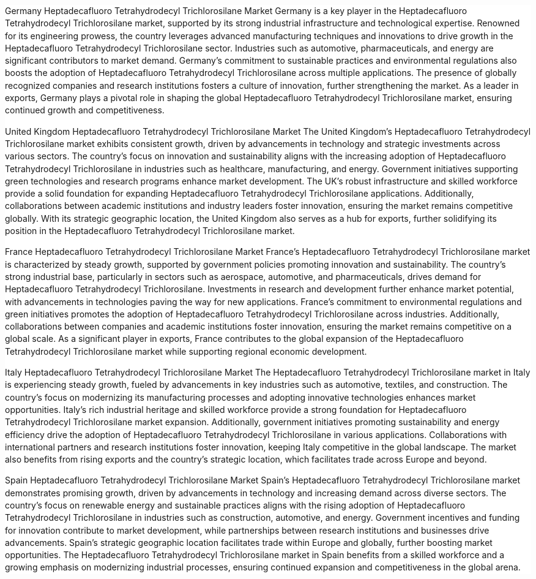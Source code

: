 Germany Heptadecafluoro Tetrahydrodecyl Trichlorosilane Market
Germany is a key player in the Heptadecafluoro Tetrahydrodecyl Trichlorosilane market, supported by its strong industrial infrastructure and technological expertise. Renowned for its engineering prowess, the country leverages advanced manufacturing techniques and innovations to drive growth in the Heptadecafluoro Tetrahydrodecyl Trichlorosilane sector. Industries such as automotive, pharmaceuticals, and energy are significant contributors to market demand. Germany’s commitment to sustainable practices and environmental regulations also boosts the adoption of Heptadecafluoro Tetrahydrodecyl Trichlorosilane across multiple applications. The presence of globally recognized companies and research institutions fosters a culture of innovation, further strengthening the market. As a leader in exports, Germany plays a pivotal role in shaping the global Heptadecafluoro Tetrahydrodecyl Trichlorosilane market, ensuring continued growth and competitiveness.

United Kingdom Heptadecafluoro Tetrahydrodecyl Trichlorosilane Market
The United Kingdom’s Heptadecafluoro Tetrahydrodecyl Trichlorosilane market exhibits consistent growth, driven by advancements in technology and strategic investments across various sectors. The country’s focus on innovation and sustainability aligns with the increasing adoption of Heptadecafluoro Tetrahydrodecyl Trichlorosilane in industries such as healthcare, manufacturing, and energy. Government initiatives supporting green technologies and research programs enhance market development. The UK’s robust infrastructure and skilled workforce provide a solid foundation for expanding Heptadecafluoro Tetrahydrodecyl Trichlorosilane applications. Additionally, collaborations between academic institutions and industry leaders foster innovation, ensuring the market remains competitive globally. With its strategic geographic location, the United Kingdom also serves as a hub for exports, further solidifying its position in the Heptadecafluoro Tetrahydrodecyl Trichlorosilane market.

France Heptadecafluoro Tetrahydrodecyl Trichlorosilane Market
France’s Heptadecafluoro Tetrahydrodecyl Trichlorosilane market is characterized by steady growth, supported by government policies promoting innovation and sustainability. The country’s strong industrial base, particularly in sectors such as aerospace, automotive, and pharmaceuticals, drives demand for Heptadecafluoro Tetrahydrodecyl Trichlorosilane. Investments in research and development further enhance market potential, with advancements in technologies paving the way for new applications. France’s commitment to environmental regulations and green initiatives promotes the adoption of Heptadecafluoro Tetrahydrodecyl Trichlorosilane across industries. Additionally, collaborations between companies and academic institutions foster innovation, ensuring the market remains competitive on a global scale. As a significant player in exports, France contributes to the global expansion of the Heptadecafluoro Tetrahydrodecyl Trichlorosilane market while supporting regional economic development.

Italy Heptadecafluoro Tetrahydrodecyl Trichlorosilane Market
The Heptadecafluoro Tetrahydrodecyl Trichlorosilane market in Italy is experiencing steady growth, fueled by advancements in key industries such as automotive, textiles, and construction. The country’s focus on modernizing its manufacturing processes and adopting innovative technologies enhances market opportunities. Italy’s rich industrial heritage and skilled workforce provide a strong foundation for Heptadecafluoro Tetrahydrodecyl Trichlorosilane market expansion. Additionally, government initiatives promoting sustainability and energy efficiency drive the adoption of Heptadecafluoro Tetrahydrodecyl Trichlorosilane in various applications. Collaborations with international partners and research institutions foster innovation, keeping Italy competitive in the global landscape. The market also benefits from rising exports and the country’s strategic location, which facilitates trade across Europe and beyond.

Spain Heptadecafluoro Tetrahydrodecyl Trichlorosilane Market
Spain’s Heptadecafluoro Tetrahydrodecyl Trichlorosilane market demonstrates promising growth, driven by advancements in technology and increasing demand across diverse sectors. The country’s focus on renewable energy and sustainable practices aligns with the rising adoption of Heptadecafluoro Tetrahydrodecyl Trichlorosilane in industries such as construction, automotive, and energy. Government incentives and funding for innovation contribute to market development, while partnerships between research institutions and businesses drive advancements. Spain’s strategic geographic location facilitates trade within Europe and globally, further boosting market opportunities. The Heptadecafluoro Tetrahydrodecyl Trichlorosilane market in Spain benefits from a skilled workforce and a growing emphasis on modernizing industrial processes, ensuring continued expansion and competitiveness in the global arena.
